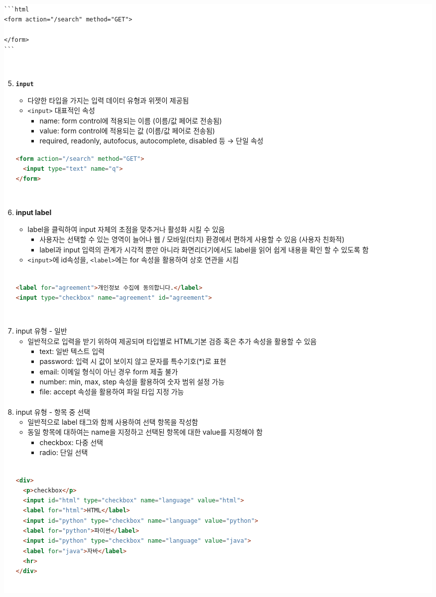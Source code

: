     ```html
    <form action="/search" method="GET">
      
    </form>
    ```
<br/>

5. **`input`**
    - 다양한 타입을 가지는 입력 데이터 유형과 위젯이 제공됨
    - `<input>` 대표적인 속성
        - name: form control에 적용되는 이름 (이름/값 페어로 전송됨)
        - value: form control에 적용되는 값 (이름/값 페어로 전송됨)
        - required, readonly, autofocus, autocomplete, disabled 등  → 단일 속성
    
    ```html
    <form action="/search" method="GET">
      <input type="text" name="q">
    </form>
    ```
<br/>

6. **input label**
    - label을 클릭하여 input 자체의 초점을 맞추거나 활성화 시킬 수 있음
        - 사용자는 선택할 수 있는 영역이 늘어나 웹 / 모바일(터치) 환경에서 편하게 사용할 수 있음 (사용자 친화적)
        - label과 input 입력의 관계가 시각적 뿐만 아니라 화면리더기에서도 label을 읽어 쉽게 내용을 확인 할 수 있도록 함
    - `<input>`에 id속성을, `<label>`에는 for 속성을 활용하여 상호 연관을 시킴
<br/><br/>

    ```html
    <label for="agreement">개인정보 수집에 동의합니다.</label>
    <input type="checkbox" name="agreement" id="agreement">
    ```
<br/>

7. input 유형 - 일반
    - 일반적으로 입력을 받기 위하여 제공되며 타입별로 HTML기본 검증 혹은 추가 속성을 활용할 수 있음
        - text: 일반 텍스트 입력
        - password: 입력 시 값이 보이지 않고 문자를 특수기호(*)로 표현
        - email: 이메일 형식이 아닌 경우 form 제출 불가
        - number: min, max, step 속성을 활용하여 숫자 범위 설정 가능
        - file: accept 속성을 활용하여 파일 타입 지정 가능
<br/><br/>        
8. input 유형 - 항목 중 선택
    - 일반적으로 label 태그와 함께 사용하여 선택 항목을 작성함
    - 동일 항목에 대하여는  name을 지정하고 선택된 항목에 대한 value를 지정해야 함
        - checkbox: 다중 선택
        - radio: 단일 선택
<br/><br/>    
    ```html
    <div>
      <p>checkbox</p>
      <input id="html" type="checkbox" name="language" value="html">
      <label for="html">HTML</label>
      <input id="python" type="checkbox" name="language" value="python">
      <label for="python">파이썬</label>
      <input id="python" type="checkbox" name="language" value="java">
      <label for="java">자바</label>
      <hr>
    </div>
    ```
<br/>
